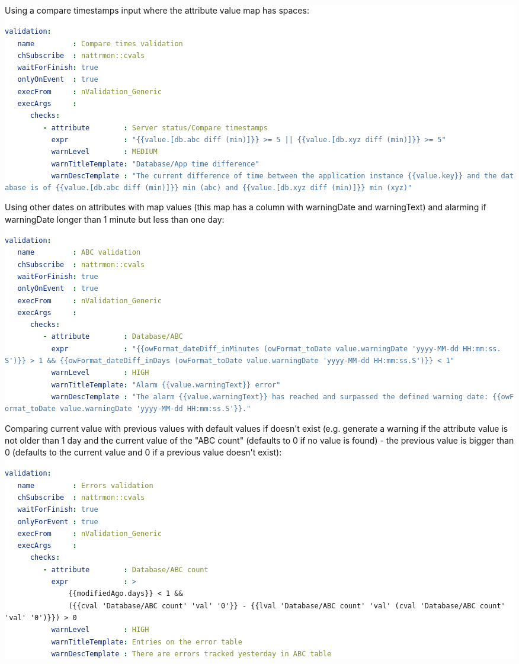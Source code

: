 Using a compare timestamps input where the attribute value map has spaces:

````yaml
validation:
   name         : Compare times validation
   chSubscribe  : nattrmon::cvals
   waitForFinish: true
   onlyOnEvent  : true
   execFrom     : nValidation_Generic
   execArgs     : 
      checks: 
         - attribute        : Server status/Compare timestamps
           expr             : "{{value.[db.abc diff (min)]}} >= 5 || {{value.[db.xyz diff (min)]}} >= 5"
           warnLevel        : MEDIUM
           warnTitleTemplate: "Database/App time difference"
           warnDescTemplate : "The current difference of time between the application instance {{value.key}} and the database is of {{value.[db.abc diff (min)]}} min (abc) and {{value.[db.xyz diff (min)]}} min (xyz)"
````

Using other dates on attributes with map values (this map has a column with warningDate and warningText) and alarming if warningDate longer than 1 minute but less than one day:

````yaml
validation:
   name         : ABC validation
   chSubscribe  : nattrmon::cvals
   waitForFinish: true
   onlyOnEvent  : true
   execFrom     : nValidation_Generic
   execArgs     : 
      checks: 
         - attribute        : Database/ABC
           expr             : "{{owFormat_dateDiff_inMinutes (owFormat_toDate value.warningDate 'yyyy-MM-dd HH:mm:ss.S')}} > 1 && {{owFormat_dateDiff_inDays (owFormat_toDate value.warningDate 'yyyy-MM-dd HH:mm:ss.S')}} < 1"
           warnLevel        : HIGH
           warnTitleTemplate: "Alarm {{value.warningText}} error"
           warnDescTemplate : "The alarm {{value.warningText}} has reached and surpassed the defined warning date: {{owFormat_toDate value.warningDate 'yyyy-MM-dd HH:mm:ss.S'}}."
````

Comparing current value with previous values with default values if doesn't exist (e.g. generate a warning if the attribute value is not older than 1 day and the current value of the "ABC count" (defaults to 0 if no value is found) - the previous value is bigger than 0 (defaults to the current value and 0 if a previous value doesn't exist):

````yaml
validation:
   name         : Errors validation
   chSubscribe  : nattrmon::cvals
   waitForFinish: true
   onlyForEvent : true
   execFrom     : nValidation_Generic
   execArgs     :
      checks:
         - attribute        : Database/ABC count
           expr             : >
               {{modifiedAgo.days}} < 1 && 
               ({{cval 'Database/ABC count' 'val' '0'}} - {{lval 'Database/ABC count' 'val' (cval 'Database/ABC count' 'val' '0')}}) > 0
           warnLevel        : HIGH
           warnTitleTemplate: Entries on the error table
           warnDescTemplate : There are errors tracked yesterday in ABC table
````
